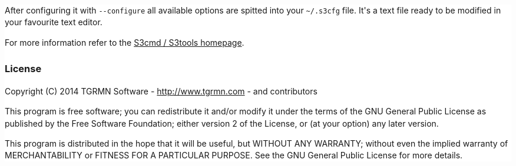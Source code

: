 After configuring it with `--configure` all available options are spitted into your `~/.s3cfg` file. It's a text file ready to be modified in your favourite text editor.

For more information refer to the [S3cmd / S3tools homepage](http://s3tools.org).

### License

Copyright (C) 2014 TGRMN Software - http://www.tgrmn.com - and contributors

This program is free software; you can redistribute it and/or modify
it under the terms of the GNU General Public License as published by
the Free Software Foundation; either version 2 of the License, or
(at your option) any later version.

This program is distributed in the hope that it will be useful,
but WITHOUT ANY WARRANTY; without even the implied warranty of
MERCHANTABILITY or FITNESS FOR A PARTICULAR PURPOSE.  See the
GNU General Public License for more details.

